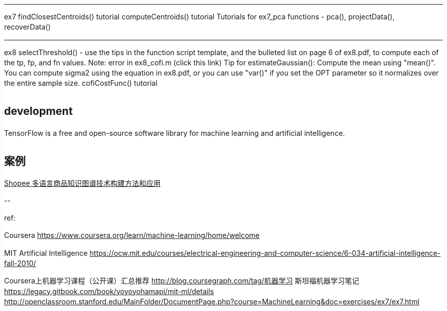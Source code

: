-------------

ex7
findClosestCentroids() tutorial
computeCentroids() tutorial
Tutorials for ex7_pca functions - pca(), projectData(), recoverData()

-------------

ex8
selectThreshold() - use the tips in the function script template, and the bulleted list on page 6 of ex8.pdf, to compute each of the tp, fp, and fn values.
Note: error in ex8_cofi.m (click this link)
Tip for estimateGaussian(): Compute the mean using "mean()". You can compute sigma2 using the equation in ex8.pdf, or you can use "var()" if you set the OPT parameter so it normalizes over the entire sample size.
cofiCostFunc() tutorial

## development

TensorFlow is a free and open-source software library for machine learning and artificial intelligence.

## 案例
[Shopee 多语言商品知识图谱技术构建方法和应用](https://www.51cto.com/article/758984.html)

--

ref:

Coursera 
https://www.coursera.org/learn/machine-learning/home/welcome

MIT 
Artificial Intelligence https://ocw.mit.edu/courses/electrical-engineering-and-computer-science/6-034-artificial-intelligence-fall-2010/

Coursera上机器学习课程（公开课）汇总推荐
http://blog.coursegraph.com/tag/机器学习
斯坦福机器学习笔记 https://legacy.gitbook.com/book/yoyoyohamapi/mit-ml/details
http://openclassroom.stanford.edu/MainFolder/DocumentPage.php?course=MachineLearning&doc=exercises/ex7/ex7.html



<disqus/>